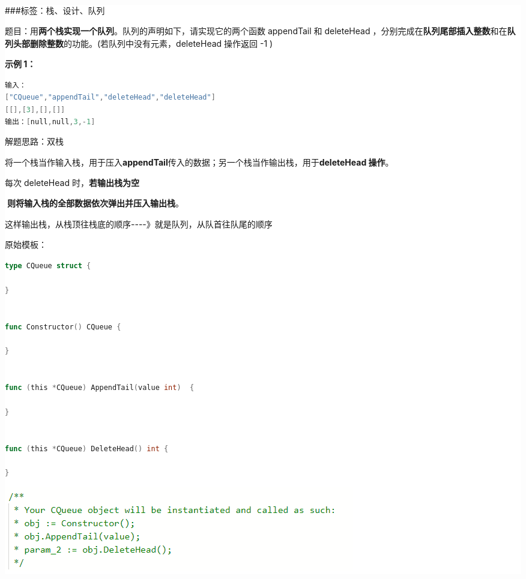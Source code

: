 ###标签：栈、设计、队列

题目：用**两个栈实现一个队列**。队列的声明如下，请实现它的两个函数 appendTail 和 deleteHead ，分别完成在**队列尾部插入整数**和在**队列头部删除整数**的功能。(若队列中没有元素，deleteHead 操作返回 -1 )

**示例 1：**

```go
输入：
["CQueue","appendTail","deleteHead","deleteHead"]
[[],[3],[],[]]
输出：[null,null,3,-1]
```

解题思路：双栈

将一个栈当作输入栈，用于压入**appendTail**传入的数据；另一个栈当作输出栈，用于**deleteHead 操作**。

每次 deleteHead 时，**若输出栈为空**

​										**则将输入栈的全部数据依次弹出并压入输出栈**。

这样输出栈，从栈顶往栈底的顺序----》就是队列，从队首往队尾的顺序

原始模板：

```go
type CQueue struct {

}


func Constructor() CQueue {

}


func (this *CQueue) AppendTail(value int)  {

}


func (this *CQueue) DeleteHead() int {

}

```

![image-20220420093618024](LeetCodeStudy.assets/image-20220420093618024.png)
